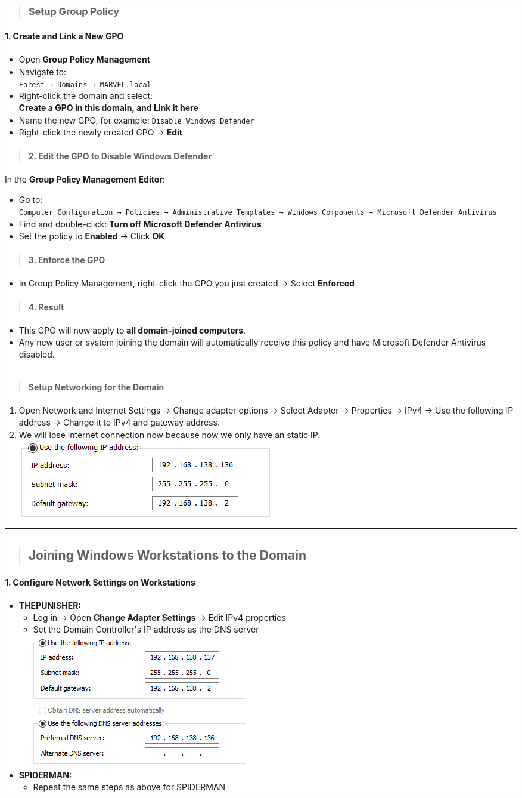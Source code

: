 >### Setup Group Policy
#### 1. Create and Link a New GPO
- Open **Group Policy Management**  
- Navigate to:  
  `Forest → Domains → MARVEL.local`  
- Right-click the domain and select:  
  **Create a GPO in this domain, and Link it here**  
- Name the new GPO, for example: `Disable Windows Defender`  
- Right-click the newly created GPO → **Edit**

>#### 2. Edit the GPO to Disable Windows Defender
In the **Group Policy Management Editor**:
- Go to:  
  `Computer Configuration → Policies → Administrative Templates → Windows Components → Microsoft Defender Antivirus`
- Find and double-click: **Turn off Microsoft Defender Antivirus**
- Set the policy to **Enabled** → Click **OK**

>#### 3. Enforce the GPO
- In Group Policy Management, right-click the GPO you just created → Select **Enforced**

>#### 4. Result
- This GPO will now apply to **all domain-joined computers**.  
- Any new user or system joining the domain will automatically receive this policy and have Microsoft Defender Antivirus disabled.

---

>#### Setup Networking for the Domain
1. Open Network and Internet Settings → Change adapter options → Select Adapter → Properties → IPv4 → Use the following IP address → Change it to IPv4 and gateway address.
2. We will lose internet connection now because now we only have an static IP.
![Setup Networking](/assets/images/Active-Directory/Setup-Networking.png)

---

>## Joining Windows Workstations to the Domain
#### 1. Configure Network Settings on Workstations
- **THEPUNISHER:**  
  - Log in → Open **Change Adapter Settings** → Edit IPv4 properties  
  - Set the Domain Controller's IP address as the DNS server  
  ![Punisher Networking](/assets/images/Active-Directory/Punisher-Networking.png)
- **SPIDERMAN:**  
  - Repeat the same steps as above for SPIDERMAN  